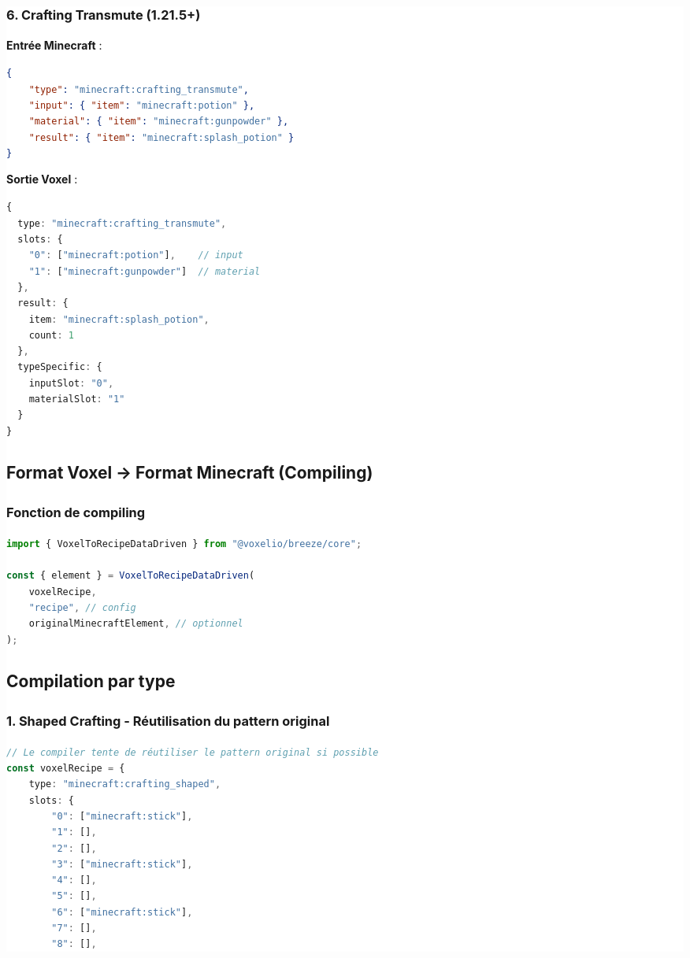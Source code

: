 ### 6. Crafting Transmute (1.21.5+)

**Entrée Minecraft** :

```json
{
    "type": "minecraft:crafting_transmute",
    "input": { "item": "minecraft:potion" },
    "material": { "item": "minecraft:gunpowder" },
    "result": { "item": "minecraft:splash_potion" }
}
```

**Sortie Voxel** :

```typescript
{
  type: "minecraft:crafting_transmute",
  slots: {
    "0": ["minecraft:potion"],    // input
    "1": ["minecraft:gunpowder"]  // material
  },
  result: {
    item: "minecraft:splash_potion",
    count: 1
  },
  typeSpecific: {
    inputSlot: "0",
    materialSlot: "1"
  }
}
```

## Format Voxel → Format Minecraft (Compiling)

### Fonction de compiling

```typescript
import { VoxelToRecipeDataDriven } from "@voxelio/breeze/core";

const { element } = VoxelToRecipeDataDriven(
    voxelRecipe,
    "recipe", // config
    originalMinecraftElement, // optionnel
);
```

## Compilation par type

### 1. Shaped Crafting - Réutilisation du pattern original

```typescript
// Le compiler tente de réutiliser le pattern original si possible
const voxelRecipe = {
    type: "minecraft:crafting_shaped",
    slots: {
        "0": ["minecraft:stick"],
        "1": [],
        "2": [],
        "3": ["minecraft:stick"],
        "4": [],
        "5": [],
        "6": ["minecraft:stick"],
        "7": [],
        "8": [],
```